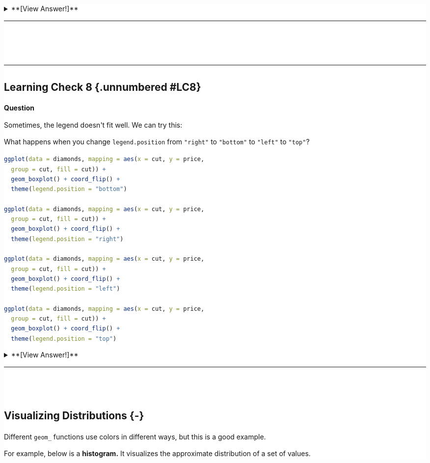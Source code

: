  
<details><summary>**[View Answer!]**</summary></details>
  
---

<br>
<br>
<br>

---

## Learning Check 8 {.unnumbered #LC8}

**Question**

Sometimes, the legend doesn't fit well. We can try this:

What happens when you change `legend.position` from `"right"` to `"bottom"` to `"left"` to `"top"`?


```r
ggplot(data = diamonds, mapping = aes(x = cut, y = price,
  group = cut, fill = cut)) +
  geom_boxplot() + coord_flip() +
  theme(legend.position = "bottom")

ggplot(data = diamonds, mapping = aes(x = cut, y = price,
  group = cut, fill = cut)) +
  geom_boxplot() + coord_flip() +
  theme(legend.position = "right")

ggplot(data = diamonds, mapping = aes(x = cut, y = price, 
  group = cut, fill = cut)) +
  geom_boxplot() + coord_flip() +
  theme(legend.position = "left")

ggplot(data = diamonds, mapping = aes(x = cut, y = price, 
  group = cut, fill = cut)) +
  geom_boxplot() + coord_flip() +
  theme(legend.position = "top")
```

  
<details><summary>**[View Answer!]**</summary></details>
  
---

<br>
<br>

## Visualizing Distributions {-}

Different `geom_` functions use colors in different ways, but this is a good example.

For example, below is a **histogram.**  It visualizes the approximate distribution of a set of values.
